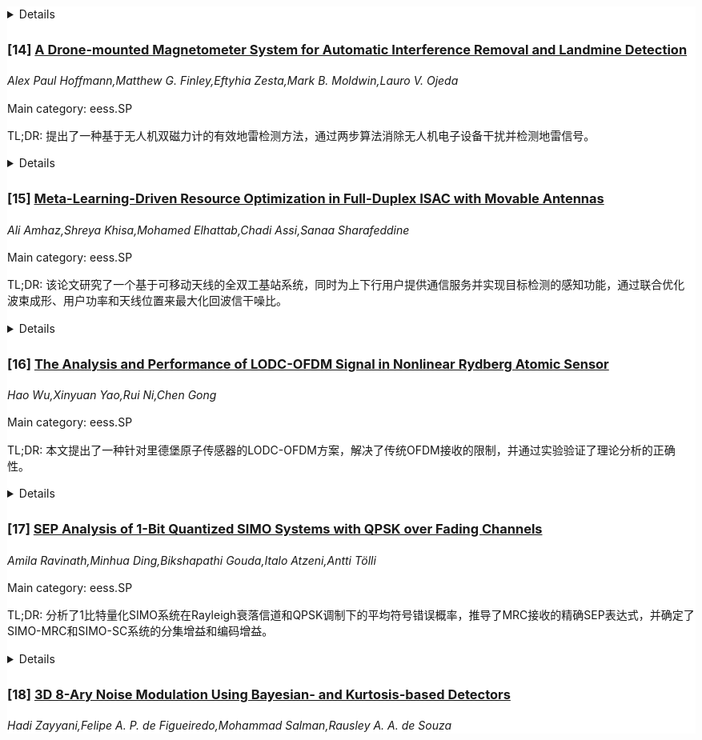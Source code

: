 
<details><summary>Details</summary></details>


### [14] [A Drone-mounted Magnetometer System for Automatic Interference Removal and Landmine Detection](https://arxiv.org/abs/2510.01417)
*Alex Paul Hoffmann,Matthew G. Finley,Eftyhia Zesta,Mark B. Moldwin,Lauro V. Ojeda*

Main category: eess.SP

TL;DR: 提出了一种基于无人机双磁力计的有效地雷检测方法，通过两步算法消除无人机电子设备干扰并检测地雷信号。


<details><summary>Details</summary></details>


### [15] [Meta-Learning-Driven Resource Optimization in Full-Duplex ISAC with Movable Antennas](https://arxiv.org/abs/2510.01437)
*Ali Amhaz,Shreya Khisa,Mohamed Elhattab,Chadi Assi,Sanaa Sharafeddine*

Main category: eess.SP

TL;DR: 该论文研究了一个基于可移动天线的全双工基站系统，同时为上下行用户提供通信服务并实现目标检测的感知功能，通过联合优化波束成形、用户功率和天线位置来最大化回波信干噪比。


<details><summary>Details</summary></details>


### [16] [The Analysis and Performance of LODC-OFDM Signal in Nonlinear Rydberg Atomic Sensor](https://arxiv.org/abs/2510.01605)
*Hao Wu,Xinyuan Yao,Rui Ni,Chen Gong*

Main category: eess.SP

TL;DR: 本文提出了一种针对里德堡原子传感器的LODC-OFDM方案，解决了传统OFDM接收的限制，并通过实验验证了理论分析的正确性。


<details><summary>Details</summary></details>


### [17] [SEP Analysis of 1-Bit Quantized SIMO Systems with QPSK over Fading Channels](https://arxiv.org/abs/2510.01707)
*Amila Ravinath,Minhua Ding,Bikshapathi Gouda,Italo Atzeni,Antti Tölli*

Main category: eess.SP

TL;DR: 分析了1比特量化SIMO系统在Rayleigh衰落信道和QPSK调制下的平均符号错误概率，推导了MRC接收的精确SEP表达式，并确定了SIMO-MRC和SIMO-SC系统的分集增益和编码增益。


<details><summary>Details</summary></details>


### [18] [3D 8-Ary Noise Modulation Using Bayesian- and Kurtosis-based Detectors](https://arxiv.org/abs/2510.01748)
*Hadi Zayyani,Felipe A. P. de Figueiredo,Mohammad Salman,Rausley A. A. de Souza*

